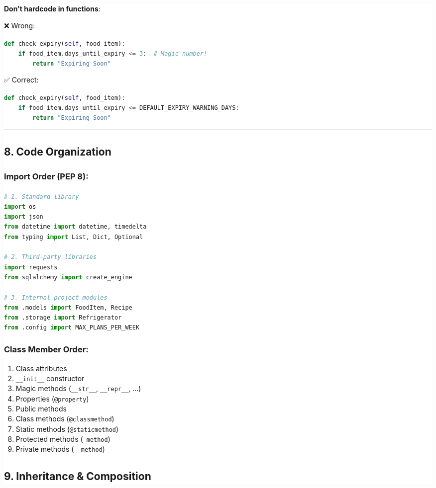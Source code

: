 ```python
```

**Don't hardcode in functions**:

❌ Wrong:
```python
def check_expiry(self, food_item):
    if food_item.days_until_expiry <= 3:  # Magic number!
        return "Expiring Soon"
```

✅ Correct:
```python
def check_expiry(self, food_item):
    if food_item.days_until_expiry <= DEFAULT_EXPIRY_WARNING_DAYS:
        return "Expiring Soon"
```

---

## 8. Code Organization

### Import Order (PEP 8):

```python
# 1. Standard library
import os
import json
from datetime import datetime, timedelta
from typing import List, Dict, Optional

# 2. Third-party libraries
import requests
from sqlalchemy import create_engine

# 3. Internal project modules
from .models import FoodItem, Recipe
from .storage import Refrigerator
from .config import MAX_PLANS_PER_WEEK
```

### Class Member Order:
1. Class attributes
2. `__init__` constructor
3. Magic methods (`__str__`, `__repr__`, ...)
4. Properties (`@property`)
5. Public methods
6. Class methods (`@classmethod`)
7. Static methods (`@staticmethod`)
8. Protected methods (`_method`)
9. Private methods (`__method`)

## 9. Inheritance & Composition
